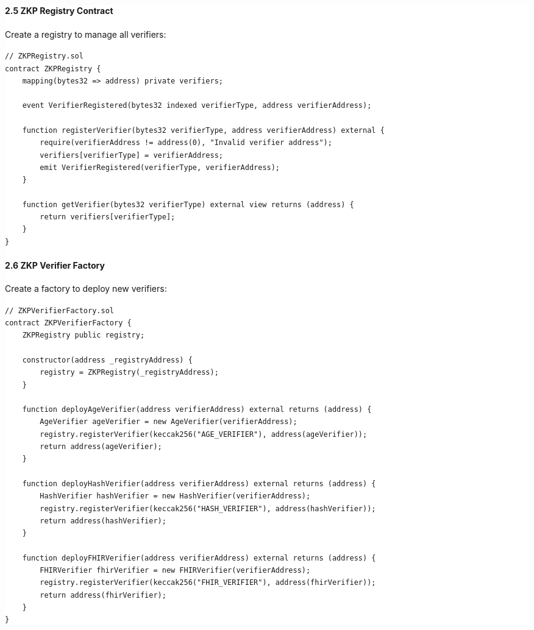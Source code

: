 #### 2.5 ZKP Registry Contract

Create a registry to manage all verifiers:

```solidity
// ZKPRegistry.sol
contract ZKPRegistry {
    mapping(bytes32 => address) private verifiers;

    event VerifierRegistered(bytes32 indexed verifierType, address verifierAddress);

    function registerVerifier(bytes32 verifierType, address verifierAddress) external {
        require(verifierAddress != address(0), "Invalid verifier address");
        verifiers[verifierType] = verifierAddress;
        emit VerifierRegistered(verifierType, verifierAddress);
    }

    function getVerifier(bytes32 verifierType) external view returns (address) {
        return verifiers[verifierType];
    }
}
```

#### 2.6 ZKP Verifier Factory

Create a factory to deploy new verifiers:

```solidity
// ZKPVerifierFactory.sol
contract ZKPVerifierFactory {
    ZKPRegistry public registry;

    constructor(address _registryAddress) {
        registry = ZKPRegistry(_registryAddress);
    }

    function deployAgeVerifier(address verifierAddress) external returns (address) {
        AgeVerifier ageVerifier = new AgeVerifier(verifierAddress);
        registry.registerVerifier(keccak256("AGE_VERIFIER"), address(ageVerifier));
        return address(ageVerifier);
    }

    function deployHashVerifier(address verifierAddress) external returns (address) {
        HashVerifier hashVerifier = new HashVerifier(verifierAddress);
        registry.registerVerifier(keccak256("HASH_VERIFIER"), address(hashVerifier));
        return address(hashVerifier);
    }

    function deployFHIRVerifier(address verifierAddress) external returns (address) {
        FHIRVerifier fhirVerifier = new FHIRVerifier(verifierAddress);
        registry.registerVerifier(keccak256("FHIR_VERIFIER"), address(fhirVerifier));
        return address(fhirVerifier);
    }
}
```
